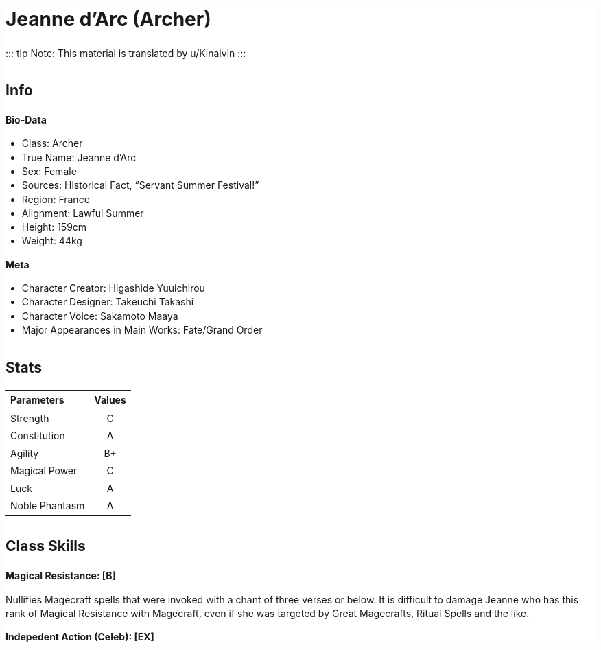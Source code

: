 # Jeanne d’Arc (Archer)

::: tip
Note: [This material is translated by u/Kinalvin](https://www.reddit.com/r/grandorder/comments/gfxnfc/jeanne_darc_swimsuits_servant_profile_from_fgo/)
:::


## Info

**Bio-Data**

- Class: Archer
- True Name: Jeanne d’Arc
- Sex: Female
- Sources: Historical Fact, “Servant Summer Festival!”
- Region: France
- Alignment: Lawful Summer
- Height: 159cm
- Weight: 44kg

**Meta**

- Character Creator: Higashide Yuuichirou
- Character Designer: Takeuchi Takashi
- Character Voice: Sakamoto Maaya
- Major Appearances in Main Works: Fate/Grand Order

## Stats

| Parameters | Values |
|:--------|:--------:|
| Strength | C |
| Constitution | A |
| Agility | B+ |
| Magical Power | C |
| Luck | A |
| Noble Phantasm | A |

## Class Skills

**Magical Resistance: [B]**

Nullifies Magecraft spells that were invoked with a chant of three verses or below. It is difficult to damage Jeanne who has this rank of Magical Resistance with Magecraft, even if she was targeted by Great Magecrafts, Ritual Spells and the like.

**Indepedent Action (Celeb): [EX]**
